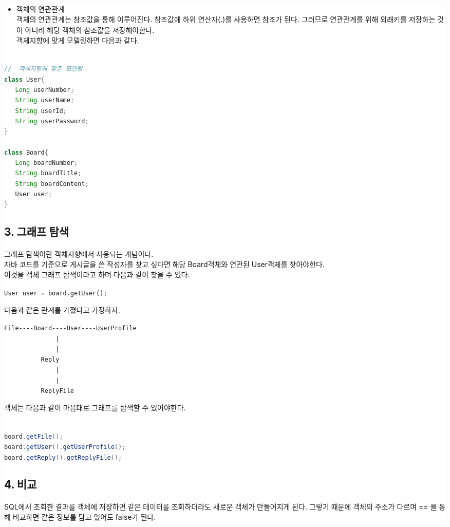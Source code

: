 - 객체의 연관관계   
  객체의 연관관계는 참조값을 통해 이루어진다. 참조값에 하위 연산자(.)를 사용하면 참조가 된다. 그러므로 연관관계를 위해 외래키를 저장하는 것이 아니라 해당 객체의 참조값을 저장해야한다.   
  객체지향에 맞게 모델링하면 다음과 같다.

```java

//  객체지향에 맞춘 모델링 
class User{
   Long userNumber;
   String userName;
   String userId;
   String userPassword;
}

class Board{
   Long boardNumber;
   String boardTitle;
   String boardContent;
   User user;
}

```

## 3. 그래프 탐색
그래프 탐색이란 객체지향에서 사용되는 개념이다.   
자바 코드를 기준으로 게시글을 쓴 작성자를 찾고 싶다면 해당 Board객체와 연관된 User객체를 찾아야한다.   
이것을 객체 그래프 탐색이라고 하며 다음과 같이 찾을 수 있다.

`User user = board.getUser();`

다음과 같은 관계를 가졌다고 가정하자.   
```text
File----Board----User----UserProfile
              |
              |
          Reply
              |
              |
          ReplyFile
```
객체는 다음과 같이 마음대로 그래프를 탐색할 수 있어야한다.   

```java

board.getFile();
board.getUser().getUserProfile();
board.getReply().getReplyFile();

```

## 4. 비교
SQL에서 조회한 결과를 객체에 저장하면 같은 데이터를 조회하더라도 새로운 객체가 만들어지게 된다. 그렇기 때문에 객체의 주소가 다르며 == 을 통해 비교하면 같은 정보를 담고 있어도 false가 된다.
